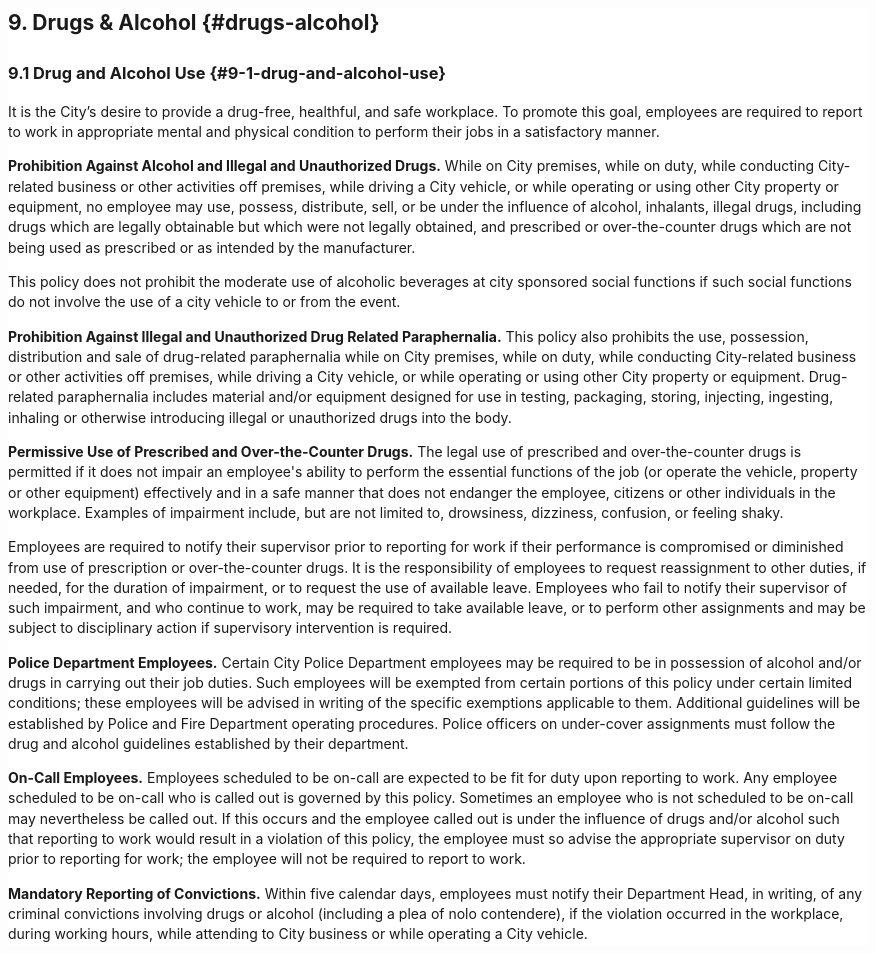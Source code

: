 ## 9. Drugs & Alcohol {#drugs-alcohol}

### 9.1 Drug and Alcohol Use {#9-1-drug-and-alcohol-use}

It is the City’s desire to provide a drug-free, healthful, and safe workplace. To promote this goal, employees are required to report to work in appropriate mental and physical condition to perform their jobs in a satisfactory manner.

**Prohibition Against Alcohol and Illegal and Unauthorized Drugs.** While on City premises, while on duty, while conducting City-related business or other activities off premises, while driving a City vehicle, or while operating or using other City property or equipment, no employee may use, possess, distribute, sell, or be under the influence of alcohol, inhalants, illegal drugs, including drugs which are legally obtainable but which were not legally obtained, and prescribed or over-the-counter drugs which are not being used as prescribed or as intended by the manufacturer.

This policy does not prohibit the moderate use of alcoholic beverages at city sponsored social functions if such social functions do not involve the use of a city vehicle to or from the event.

**Prohibition Against Illegal and Unauthorized Drug Related Paraphernalia.** This policy also prohibits the use, possession, distribution and sale of drug-related paraphernalia while on City premises, while on duty, while conducting City-related business or other activities off premises, while driving a City vehicle, or while operating or using other City property or equipment. Drug-related paraphernalia includes material and/or equipment designed for use in testing, packaging, storing, injecting, ingesting, inhaling or otherwise introducing illegal or unauthorized drugs into the body.

**Permissive Use of Prescribed and Over-the-Counter Drugs.** The legal use of prescribed and over-the-counter drugs is permitted if it does not impair an employee's ability to perform the essential functions of the job \(or operate the vehicle, property or other equipment\) effectively and in a safe manner that does not endanger the employee, citizens or other individuals in the workplace. Examples of impairment include, but are not limited to, drowsiness, dizziness, confusion, or feeling shaky.

Employees are required to notify their supervisor prior to reporting for work if their performance is compromised or diminished from use of prescription or over-the-counter drugs. It is the responsibility of employees to request reassignment to other duties, if needed, for the duration of impairment, or to request the use of available leave. Employees who fail to notify their supervisor of such impairment, and who continue to work, may be required to take available leave, or to perform other assignments and may be subject to disciplinary action if supervisory intervention is required.

**Police Department Employees.** Certain City Police Department employees may be required to be in possession of alcohol and/or drugs in carrying out their job duties. Such employees will be exempted from certain portions of this policy under certain limited conditions; these employees will be advised in writing of the specific exemptions applicable to them. Additional guidelines will be established by Police and Fire Department operating procedures. Police officers on under-cover assignments must follow the drug and alcohol guidelines established by their department.

**On-Call Employees.** Employees scheduled to be on-call are expected to be fit for duty upon reporting to work. Any employee scheduled to be on-call who is called out is governed by this policy. Sometimes an employee who is not scheduled to be on-call may nevertheless be called out. If this occurs and the employee called out is under the influence of drugs and/or alcohol such that reporting to work would result in a violation of this policy, the employee must so advise the appropriate supervisor on duty prior to reporting for work; the employee will not be required to report to work.

**Mandatory Reporting of Convictions.** Within five calendar days, employees must notify their Department Head, in writing, of any criminal convictions involving drugs or alcohol \(including a plea of nolo contendere\), if the violation occurred in the workplace, during working hours, while attending to City business or while operating a City vehicle.

